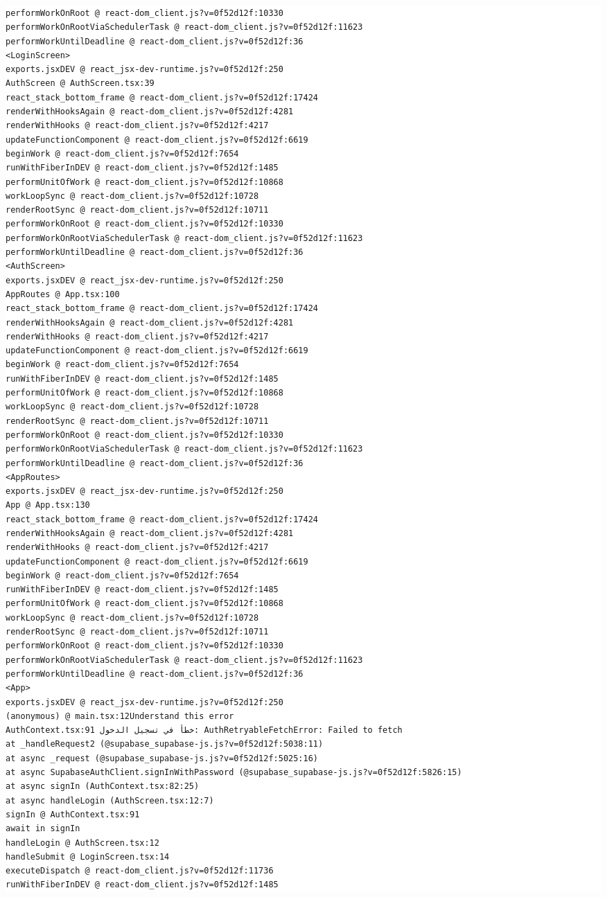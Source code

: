 ~~~~~~~~~~~~~~~~~~~~~~
performWorkOnRoot @ react-dom_client.js?v=0f52d12f:10330
performWorkOnRootViaSchedulerTask @ react-dom_client.js?v=0f52d12f:11623
performWorkUntilDeadline @ react-dom_client.js?v=0f52d12f:36
<LoginScreen>
exports.jsxDEV @ react_jsx-dev-runtime.js?v=0f52d12f:250
AuthScreen @ AuthScreen.tsx:39
react_stack_bottom_frame @ react-dom_client.js?v=0f52d12f:17424
renderWithHooksAgain @ react-dom_client.js?v=0f52d12f:4281
renderWithHooks @ react-dom_client.js?v=0f52d12f:4217
updateFunctionComponent @ react-dom_client.js?v=0f52d12f:6619
beginWork @ react-dom_client.js?v=0f52d12f:7654
runWithFiberInDEV @ react-dom_client.js?v=0f52d12f:1485
performUnitOfWork @ react-dom_client.js?v=0f52d12f:10868
workLoopSync @ react-dom_client.js?v=0f52d12f:10728
renderRootSync @ react-dom_client.js?v=0f52d12f:10711
performWorkOnRoot @ react-dom_client.js?v=0f52d12f:10330
performWorkOnRootViaSchedulerTask @ react-dom_client.js?v=0f52d12f:11623
performWorkUntilDeadline @ react-dom_client.js?v=0f52d12f:36
<AuthScreen>
exports.jsxDEV @ react_jsx-dev-runtime.js?v=0f52d12f:250
AppRoutes @ App.tsx:100
react_stack_bottom_frame @ react-dom_client.js?v=0f52d12f:17424
renderWithHooksAgain @ react-dom_client.js?v=0f52d12f:4281
renderWithHooks @ react-dom_client.js?v=0f52d12f:4217
updateFunctionComponent @ react-dom_client.js?v=0f52d12f:6619
beginWork @ react-dom_client.js?v=0f52d12f:7654
runWithFiberInDEV @ react-dom_client.js?v=0f52d12f:1485
performUnitOfWork @ react-dom_client.js?v=0f52d12f:10868
workLoopSync @ react-dom_client.js?v=0f52d12f:10728
renderRootSync @ react-dom_client.js?v=0f52d12f:10711
performWorkOnRoot @ react-dom_client.js?v=0f52d12f:10330
performWorkOnRootViaSchedulerTask @ react-dom_client.js?v=0f52d12f:11623
performWorkUntilDeadline @ react-dom_client.js?v=0f52d12f:36
<AppRoutes>
exports.jsxDEV @ react_jsx-dev-runtime.js?v=0f52d12f:250
App @ App.tsx:130
react_stack_bottom_frame @ react-dom_client.js?v=0f52d12f:17424
renderWithHooksAgain @ react-dom_client.js?v=0f52d12f:4281
renderWithHooks @ react-dom_client.js?v=0f52d12f:4217
updateFunctionComponent @ react-dom_client.js?v=0f52d12f:6619
beginWork @ react-dom_client.js?v=0f52d12f:7654
runWithFiberInDEV @ react-dom_client.js?v=0f52d12f:1485
performUnitOfWork @ react-dom_client.js?v=0f52d12f:10868
workLoopSync @ react-dom_client.js?v=0f52d12f:10728
renderRootSync @ react-dom_client.js?v=0f52d12f:10711
performWorkOnRoot @ react-dom_client.js?v=0f52d12f:10330
performWorkOnRootViaSchedulerTask @ react-dom_client.js?v=0f52d12f:11623
performWorkUntilDeadline @ react-dom_client.js?v=0f52d12f:36
<App>
exports.jsxDEV @ react_jsx-dev-runtime.js?v=0f52d12f:250
(anonymous) @ main.tsx:12Understand this error
AuthContext.tsx:91 خطأ في تسجيل الدخول: AuthRetryableFetchError: Failed to fetch
at _handleRequest2 (@supabase_supabase-js.js?v=0f52d12f:5038:11)
at async _request (@supabase_supabase-js.js?v=0f52d12f:5025:16)
at async SupabaseAuthClient.signInWithPassword (@supabase_supabase-js.js?v=0f52d12f:5826:15)
at async signIn (AuthContext.tsx:82:25)
at async handleLogin (AuthScreen.tsx:12:7)
signIn @ AuthContext.tsx:91
await in signIn
handleLogin @ AuthScreen.tsx:12
handleSubmit @ LoginScreen.tsx:14
executeDispatch @ react-dom_client.js?v=0f52d12f:11736
runWithFiberInDEV @ react-dom_client.js?v=0f52d12f:1485
~~~~~~~~~~~~~~~~~~~~~~